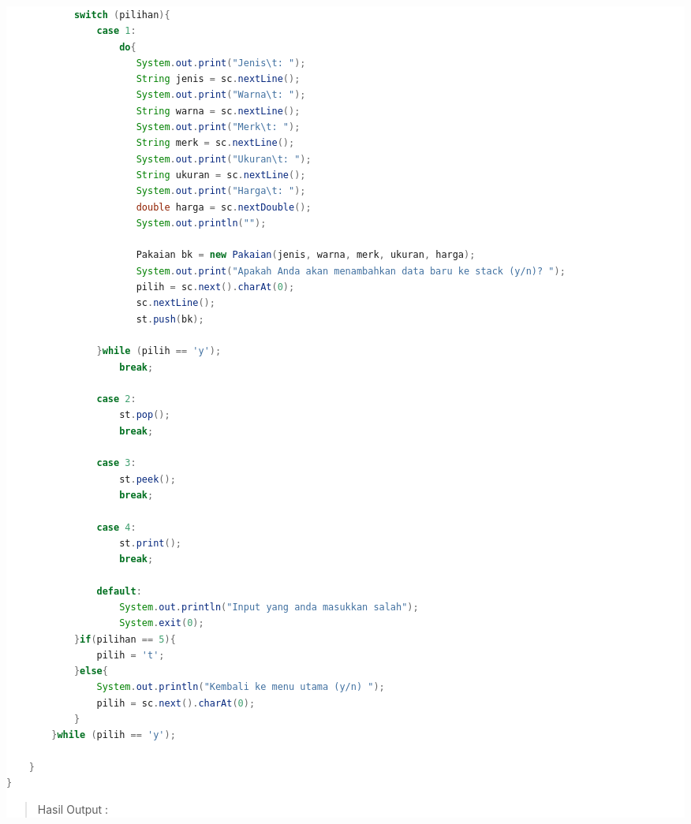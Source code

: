 ```java
            switch (pilihan){
                case 1:
                    do{
                       System.out.print("Jenis\t: ");
                       String jenis = sc.nextLine();
                       System.out.print("Warna\t: ");
                       String warna = sc.nextLine();
                       System.out.print("Merk\t: ");
                       String merk = sc.nextLine();
                       System.out.print("Ukuran\t: ");
                       String ukuran = sc.nextLine();
                       System.out.print("Harga\t: ");
                       double harga = sc.nextDouble();
                       System.out.println("");

                       Pakaian bk = new Pakaian(jenis, warna, merk, ukuran, harga);
                       System.out.print("Apakah Anda akan menambahkan data baru ke stack (y/n)? ");
                       pilih = sc.next().charAt(0);
                       sc.nextLine();
                       st.push(bk);

                }while (pilih == 'y');
                    break;
                    
                case 2:
                    st.pop();
                    break;
                    
                case 3:
                    st.peek();
                    break;
                    
                case 4:
                    st.print();
                    break;
                
                default:
                    System.out.println("Input yang anda masukkan salah");
                    System.exit(0);
            }if(pilihan == 5){
                pilih = 't';
            }else{
                System.out.println("Kembali ke menu utama (y/n) ");
                pilih = sc.next().charAt(0);
            }
        }while (pilih == 'y');
        
    }
}
```
> Hasil Output :